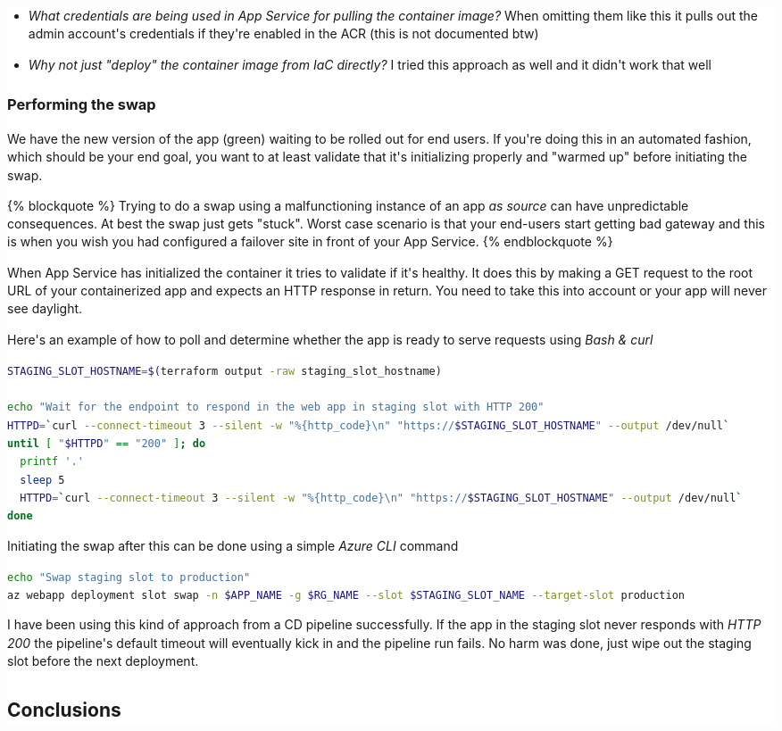 - *What credentials are being used in App Service for pulling the container image?* When omitting them like this it pulls out the admin account's credentials if they're enabled in the ACR (this is not documented btw)

- *Why not just "deploy" the container image from IaC directly?* I tried this approach as well and it didn't work that well

### Performing the swap

We have the new version of the app (green) waiting to be rolled out for end users. If you're doing this in an automated fashion, which should be your end goal, you want to at least validate that it's initializing properly and "warmed up" before initiating the swap.

{% blockquote %}
Trying to do a swap using a malfunctioning instance of an app *as source* can have unpredictable consequences. At best the swap just gets "stuck". Worst case scenario is that your end-users start getting bad gateway and this is when you wish you had configured a failover site in front of your App Service.
{% endblockquote %}

When App Service has initialized the container it tries to validate if it's healthy. It does this by making a GET request to the root URL of your containerized app and expects an HTTP response in return. You need to take this into account or your app will never see daylight.

Here's an example of how to poll and determine whether the app is ready to serve requests using *Bash & curl* 

```bash
STAGING_SLOT_HOSTNAME=$(terraform output -raw staging_slot_hostname)

echo "Wait for the endpoint to respond in the web app in staging slot with HTTP 200"
HTTPD=`curl --connect-timeout 3 --silent -w "%{http_code}\n" "https://$STAGING_SLOT_HOSTNAME" --output /dev/null`
until [ "$HTTPD" == "200" ]; do
  printf '.'
  sleep 5
  HTTPD=`curl --connect-timeout 3 --silent -w "%{http_code}\n" "https://$STAGING_SLOT_HOSTNAME" --output /dev/null`
done
```

Initiating the swap after this can be done using a simple *Azure CLI* command

```bash
echo "Swap staging slot to production"
az webapp deployment slot swap -n $APP_NAME -g $RG_NAME --slot $STAGING_SLOT_NAME --target-slot production
```

I have been using this kind of approach from a CD pipeline successfully. If the app in the staging slot never responds with *HTTP 200* the pipeline's default timeout will eventually kick in and the pipeline run fails. No harm was done, just wipe out the staging slot before the next deployment.

## Conclusions

